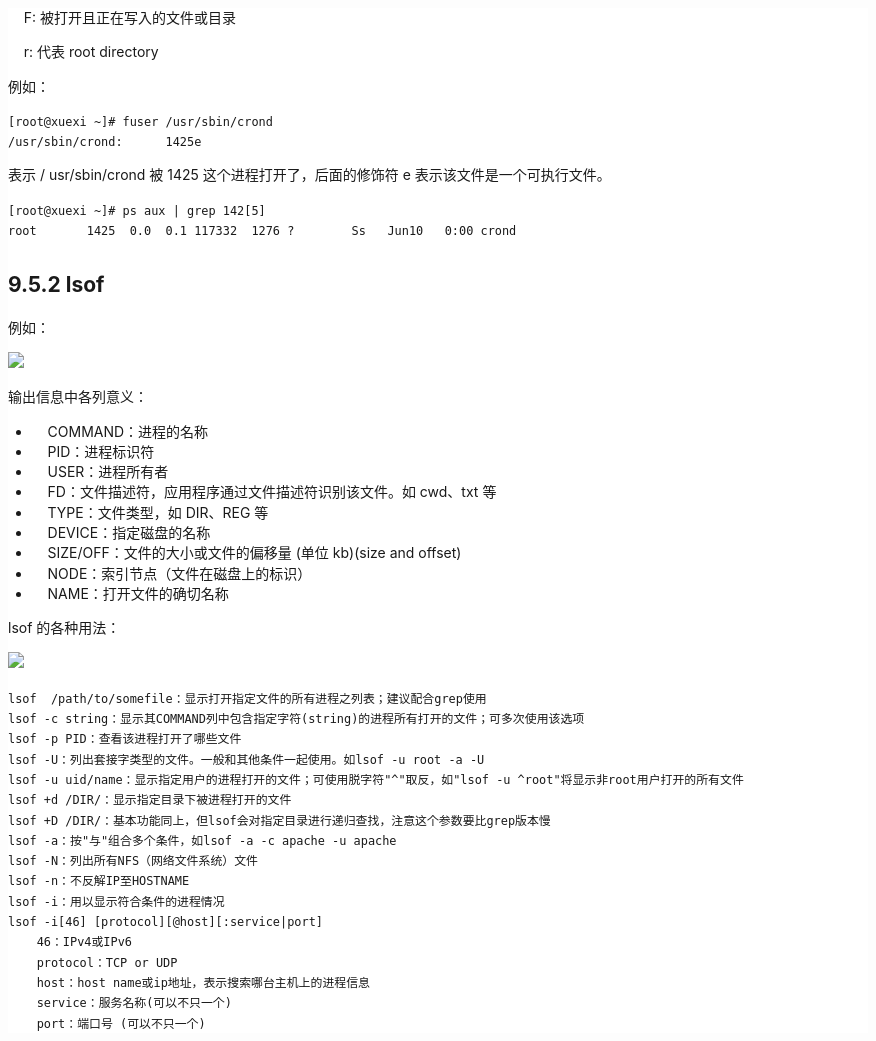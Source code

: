     F: 被打开且正在写入的文件或目录

    r: 代表 root directory

例如：

```
[root@xuexi ~]# fuser /usr/sbin/crond
/usr/sbin/crond:      1425e

```

表示 / usr/sbin/crond 被 1425 这个进程打开了，后面的修饰符 e 表示该文件是一个可执行文件。

```
[root@xuexi ~]# ps aux | grep 142[5]
root       1425  0.0  0.1 117332  1276 ?        Ss   Jun10   0:00 crond

```

9.5.2 lsof
----------

例如：

![](https://images2015.cnblogs.com/blog/733013/201706/733013-20170621115516070-1609015309.png)

输出信息中各列意义：

*       COMMAND：进程的名称
*       PID：进程标识符
*       USER：进程所有者
*       FD：文件描述符，应用程序通过文件描述符识别该文件。如 cwd、txt 等
*       TYPE：文件类型，如 DIR、REG 等
*       DEVICE：指定磁盘的名称
*       SIZE/OFF：文件的大小或文件的偏移量 (单位 kb)(size and offset)
*       NODE：索引节点（文件在磁盘上的标识）
*       NAME：打开文件的确切名称

lsof 的各种用法：

[![](http://common.cnblogs.com/images/copycode.gif)](javascript:void(0); "复制代码")

```
lsof  /path/to/somefile：显示打开指定文件的所有进程之列表；建议配合grep使用
lsof -c string：显示其COMMAND列中包含指定字符(string)的进程所有打开的文件；可多次使用该选项
lsof -p PID：查看该进程打开了哪些文件
lsof -U：列出套接字类型的文件。一般和其他条件一起使用。如lsof -u root -a -U
lsof -u uid/name：显示指定用户的进程打开的文件；可使用脱字符"^"取反，如"lsof -u ^root"将显示非root用户打开的所有文件
lsof +d /DIR/：显示指定目录下被进程打开的文件
lsof +D /DIR/：基本功能同上，但lsof会对指定目录进行递归查找，注意这个参数要比grep版本慢
lsof -a：按"与"组合多个条件，如lsof -a -c apache -u apache
lsof -N：列出所有NFS（网络文件系统）文件
lsof -n：不反解IP至HOSTNAME
lsof -i：用以显示符合条件的进程情况
lsof -i[46] [protocol][@host][:service|port]
    46：IPv4或IPv6
    protocol：TCP or UDP
    host：host name或ip地址，表示搜索哪台主机上的进程信息
    service：服务名称(可以不只一个)
    port：端口号 (可以不只一个)

```
